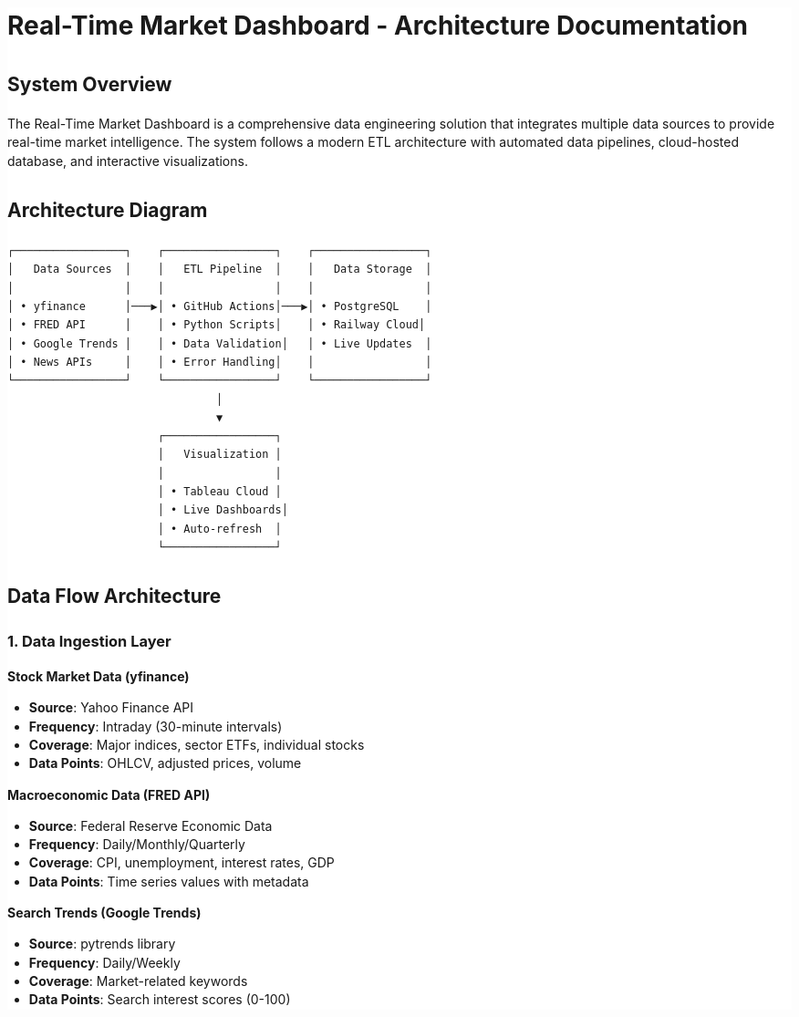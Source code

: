 # Real-Time Market Dashboard - Architecture Documentation

## System Overview

The Real-Time Market Dashboard is a comprehensive data engineering solution that integrates multiple data sources to provide real-time market intelligence. The system follows a modern ETL architecture with automated data pipelines, cloud-hosted database, and interactive visualizations.

## Architecture Diagram

```
┌─────────────────┐    ┌─────────────────┐    ┌─────────────────┐
│   Data Sources  │    │   ETL Pipeline  │    │   Data Storage  │
│                 │    │                 │    │                 │
│ • yfinance      │───▶│ • GitHub Actions│───▶│ • PostgreSQL    │
│ • FRED API      │    │ • Python Scripts│    │ • Railway Cloud│
│ • Google Trends │    │ • Data Validation│   │ • Live Updates  │
│ • News APIs     │    │ • Error Handling│    │                 │
└─────────────────┘    └─────────────────┘    └─────────────────┘
                                │
                                ▼
                       ┌─────────────────┐
                       │   Visualization │
                       │                 │
                       │ • Tableau Cloud │
                       │ • Live Dashboards│
                       │ • Auto-refresh  │
                       └─────────────────┘
```

## Data Flow Architecture

### 1. Data Ingestion Layer

**Stock Market Data (yfinance)**
- **Source**: Yahoo Finance API
- **Frequency**: Intraday (30-minute intervals)
- **Coverage**: Major indices, sector ETFs, individual stocks
- **Data Points**: OHLCV, adjusted prices, volume

**Macroeconomic Data (FRED API)**
- **Source**: Federal Reserve Economic Data
- **Frequency**: Daily/Monthly/Quarterly
- **Coverage**: CPI, unemployment, interest rates, GDP
- **Data Points**: Time series values with metadata

**Search Trends (Google Trends)**
- **Source**: pytrends library
- **Frequency**: Daily/Weekly
- **Coverage**: Market-related keywords
- **Data Points**: Search interest scores (0-100)
